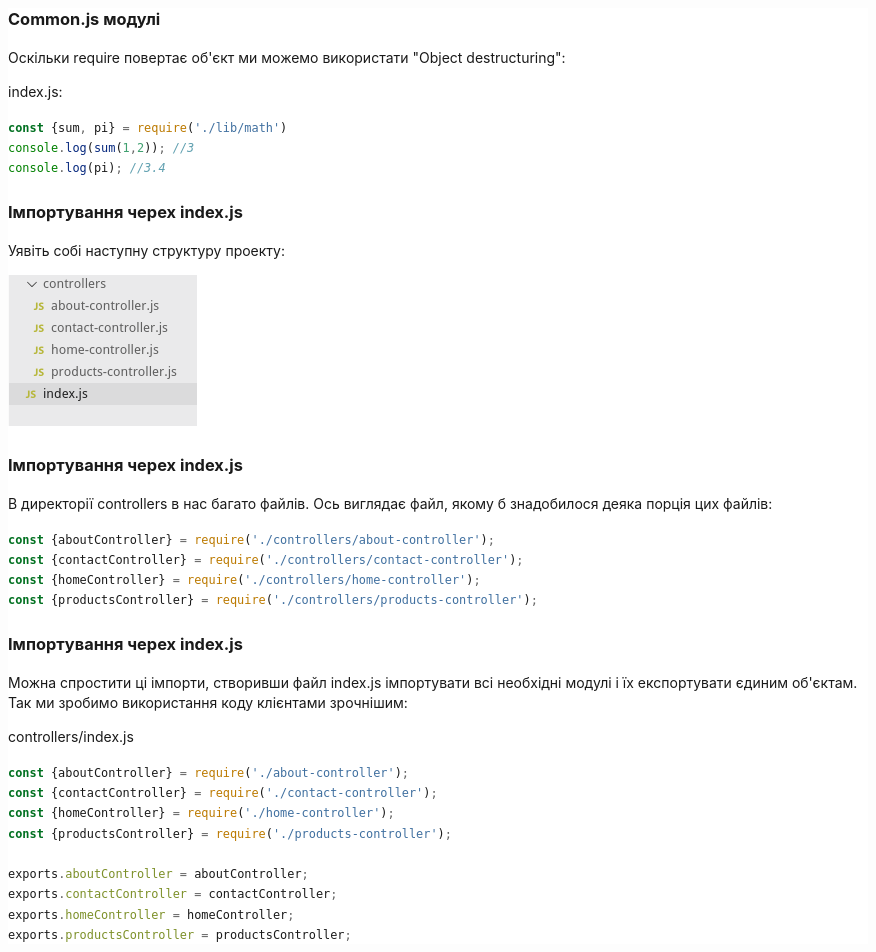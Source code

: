
### Common.js модулі
Оскільки require повертає об'єкт ми можемо використати "Object destructuring":

index.js:
```js
const {sum, pi} = require('./lib/math')
console.log(sum(1,2)); //3
console.log(pi); //3.4
```


### Імпортування черех index.js
Уявіть собі наступну структуру проекту:

![](../resources/img/2/12.png)


### Імпортування черех index.js
В директорії controllers в нас багато файлів. Ось виглядає файл, якому б знадобилося деяка порція цих файлів:

```js
const {aboutController} = require('./controllers/about-controller');
const {contactController} = require('./controllers/contact-controller');
const {homeController} = require('./controllers/home-controller');
const {productsController} = require('./controllers/products-controller');
```


### Імпортування черех index.js
Можна спростити ці імпорти, створивши файл index.js імпортувати всі необхідні модулі і їх експортувати єдиним об'єктам. Так ми зробимо використання коду клієнтами зрочнішим:

controllers/index.js
```js
const {aboutController} = require('./about-controller');
const {contactController} = require('./contact-controller');
const {homeController} = require('./home-controller');
const {productsController} = require('./products-controller');

exports.aboutController = aboutController;
exports.contactController = contactController;
exports.homeController = homeController;
exports.productsController = productsController;
```
